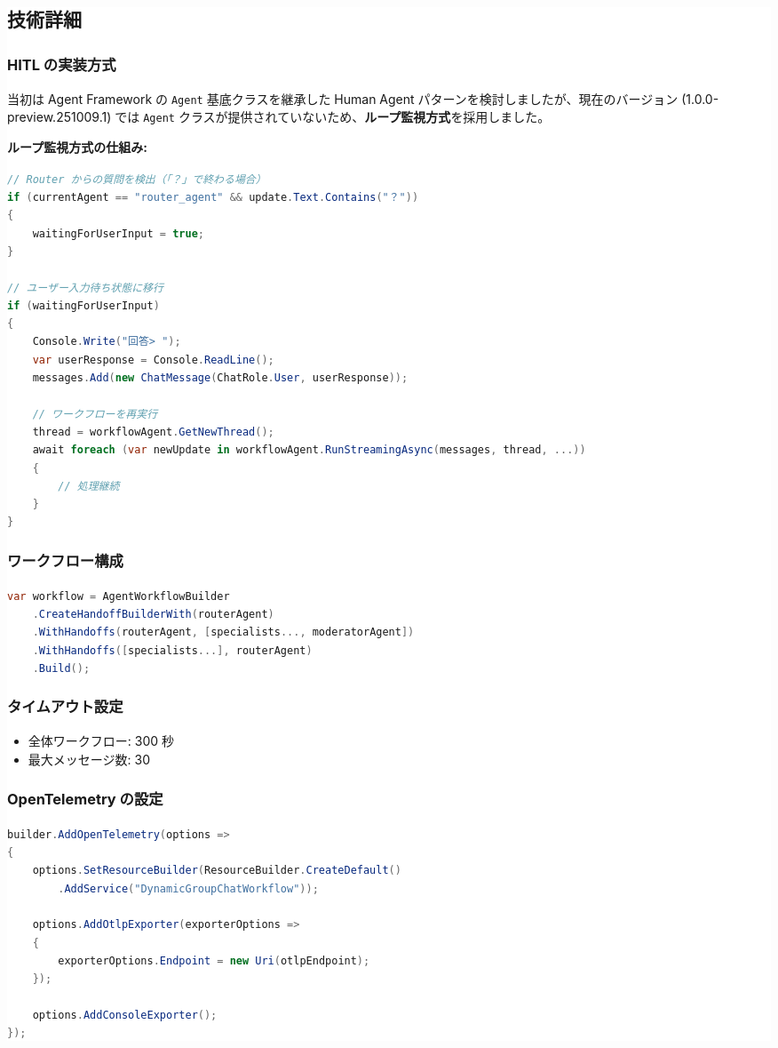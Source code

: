 ## 技術詳細

### HITL の実装方式

当初は Agent Framework の `Agent` 基底クラスを継承した Human Agent パターンを検討しましたが、現在のバージョン (1.0.0-preview.251009.1) では `Agent` クラスが提供されていないため、**ループ監視方式**を採用しました。

**ループ監視方式の仕組み:**

```csharp
// Router からの質問を検出（「？」で終わる場合）
if (currentAgent == "router_agent" && update.Text.Contains("？"))
{
    waitingForUserInput = true;
}

// ユーザー入力待ち状態に移行
if (waitingForUserInput)
{
    Console.Write("回答> ");
    var userResponse = Console.ReadLine();
    messages.Add(new ChatMessage(ChatRole.User, userResponse));

    // ワークフローを再実行
    thread = workflowAgent.GetNewThread();
    await foreach (var newUpdate in workflowAgent.RunStreamingAsync(messages, thread, ...))
    {
        // 処理継続
    }
}
```

### ワークフロー構成

```csharp
var workflow = AgentWorkflowBuilder
    .CreateHandoffBuilderWith(routerAgent)
    .WithHandoffs(routerAgent, [specialists..., moderatorAgent])
    .WithHandoffs([specialists...], routerAgent)
    .Build();
```

### タイムアウト設定

- 全体ワークフロー: 300 秒
- 最大メッセージ数: 30

### OpenTelemetry の設定

```csharp
builder.AddOpenTelemetry(options =>
{
    options.SetResourceBuilder(ResourceBuilder.CreateDefault()
        .AddService("DynamicGroupChatWorkflow"));

    options.AddOtlpExporter(exporterOptions =>
    {
        exporterOptions.Endpoint = new Uri(otlpEndpoint);
    });

    options.AddConsoleExporter();
});
```
